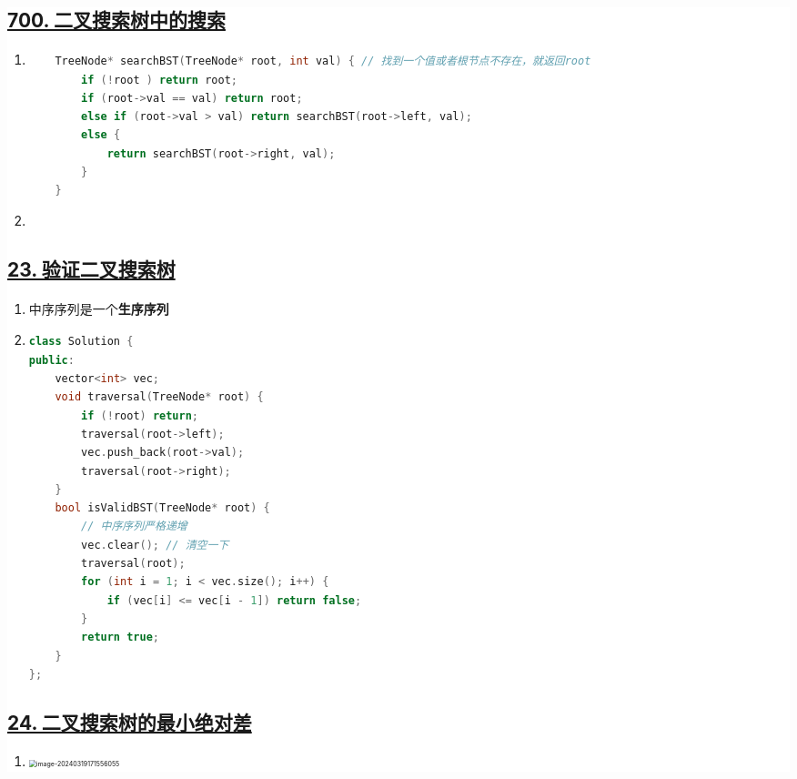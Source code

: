 

## [700. 二叉搜索树中的搜索](https://leetcode.cn/problems/search-in-a-binary-search-tree/)

1. ```cpp
       TreeNode* searchBST(TreeNode* root, int val) { // 找到一个值或者根节点不存在，就返回root
           if (!root ) return root;
           if (root->val == val) return root;
           else if (root->val > val) return searchBST(root->left, val);
           else {
               return searchBST(root->right, val);
           }
       }
   ```

2. 

##  [23. 验证二叉搜索树](https://leetcode.cn/problems/validate-binary-search-tree/)

1. 中序序列是一个**生序序列** 

2. ```cpp
   class Solution {
   public:
       vector<int> vec;
       void traversal(TreeNode* root) {
           if (!root) return;
           traversal(root->left);
           vec.push_back(root->val);
           traversal(root->right);
       }
       bool isValidBST(TreeNode* root) {
           // 中序序列严格递增
           vec.clear(); // 清空一下
           traversal(root);
           for (int i = 1; i < vec.size(); i++) {
               if (vec[i] <= vec[i - 1]) return false;
           }
           return true;
       }
   };
   ```



## [24. 二叉搜索树的最小绝对差](https://leetcode.cn/problems/minimum-absolute-difference-in-bst/)

1. <img src="https://ybq-1325358415.cos.ap-nanjing.myqcloud.com/undefinedimage-20240319171556055.png" alt="image-20240319171556055" style="zoom:50%;" /> 

   
